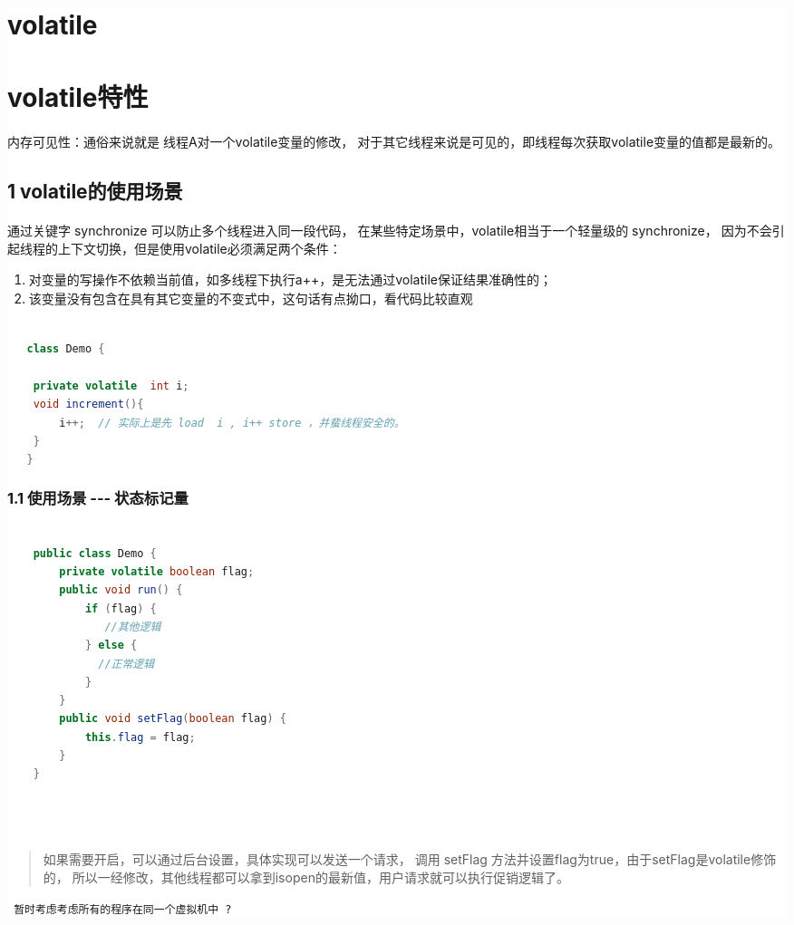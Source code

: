 volatile 
====
# volatile特性
内存可见性：通俗来说就是
线程A对一个volatile变量的修改，
对于其它线程来说是可见的，即线程每次获取volatile变量的值都是最新的。

## 1 volatile的使用场景
通过关键字 synchronize 可以防止多个线程进入同一段代码，
在某些特定场景中，volatile相当于一个轻量级的 synchronize，
因为不会引起线程的上下文切换，但是使用volatile必须满足两个条件：
1. 对变量的写操作不依赖当前值，如多线程下执行a++，是无法通过volatile保证结果准确性的；
2. 该变量没有包含在具有其它变量的不变式中，这句话有点拗口，看代码比较直观

```java

   class Demo {
	 
	private volatile  int i;
	void increment(){
		i++;  // 实际上是先 load  i , i++ store ，并蜚线程安全的。
	}
   }
```
 
### 1.1 使用场景 --- 状态标记量
```java

    public class Demo {
        private volatile boolean flag;
        public void run() {
            if (flag) {
               //其他逻辑
            } else {
              //正常逻辑
            }
        }
        public void setFlag(boolean flag) {
            this.flag = flag;
        }
    }
 
    
    
```
> 如果需要开启，可以通过后台设置，具体实现可以发送一个请求，
  调用 setFlag 方法并设置flag为true，由于setFlag是volatile修饰的，
  所以一经修改，其他线程都可以拿到isopen的最新值，用户请求就可以执行促销逻辑了。

` 暂时考虑考虑所有的程序在同一个虚拟机中 ?`  `   ` 
